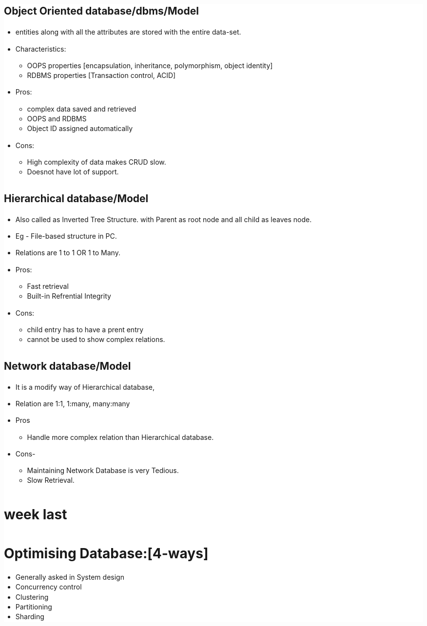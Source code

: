 ## Object Oriented database/dbms/Model

- entities along with all the attributes are stored with the entire data-set.
- Characteristics:
  - OOPS properties [encapsulation, inheritance, polymorphism, object identity]
  - RDBMS properties [Transaction control, ACID]

- Pros:
  - complex data saved and retrieved
  - OOPS and RDBMS
  - Object ID assigned automatically

- Cons:
  - High complexity of data makes CRUD slow.
  - Doesnot have lot of support.

## Hierarchical database/Model

- Also called as Inverted Tree Structure. with Parent as root node and all child as leaves node.
- Eg - File-based structure in PC.
- Relations are 1 to 1 OR 1 to Many.

- Pros:
  - Fast retrieval
  - Built-in Refrential Integrity

- Cons:
  - child entry has to have a prent entry
  - cannot be used to show complex relations.

## Network database/Model

- It is a modify way of Hierarchical database,
- Relation are 1:1, 1:many, many:many

- Pros
  - Handle more complex relation than Hierarchical database.

- Cons-
  - Maintaining Network Database is very Tedious.
  - Slow Retrieval.

# week last

# Optimising Database:[4-ways]
  - Generally asked in System design 
- Concurrency control
- Clustering
- Partitioning
- Sharding
